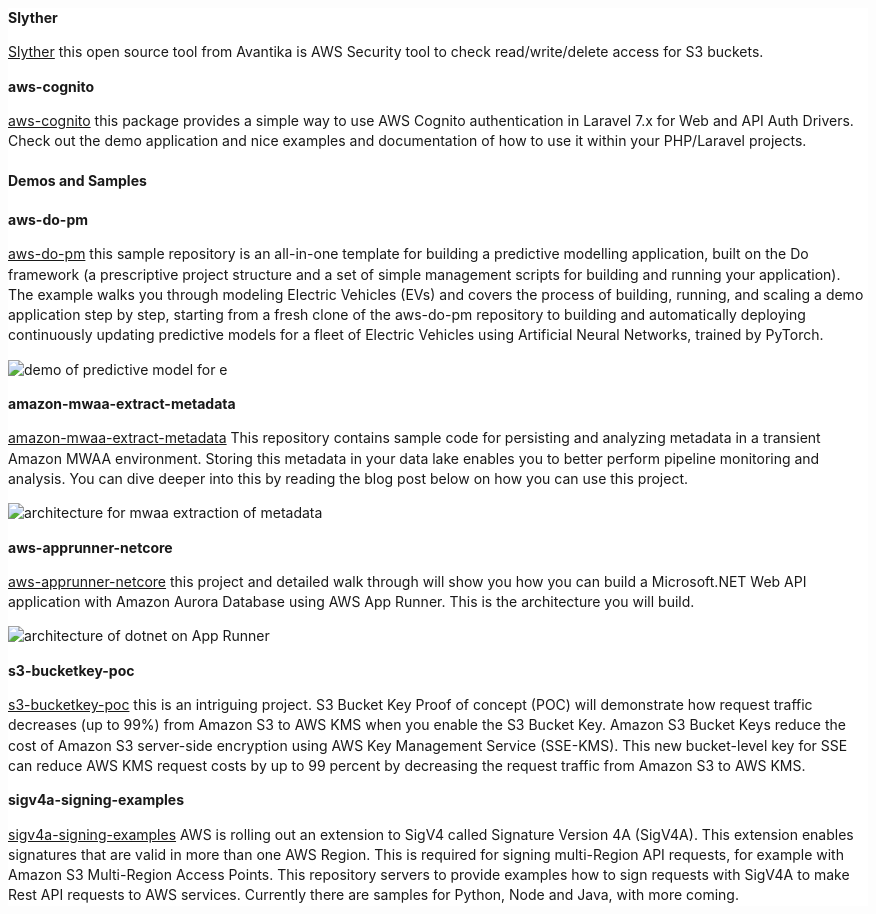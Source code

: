 **Slyther**

[Slyther](https://aws-oss.beachgeek.co.uk/1jt) this open source tool from Avantika is AWS Security tool to check read/write/delete access for S3 buckets.

**aws-cognito**

[aws-cognito](https://aws-oss.beachgeek.co.uk/1ji) this package provides a simple way to use AWS Cognito authentication in Laravel 7.x for Web and API Auth Drivers. Check out the demo application and nice examples and documentation of how to use it within your PHP/Laravel projects.

#### Demos and Samples

**aws-do-pm**

[aws-do-pm](https://aws-oss.beachgeek.co.uk/1jm) this sample repository is an all-in-one template for building a predictive modelling application, built on the Do framework (a prescriptive project structure and a set of simple management scripts for building and running your application). The example walks you through modeling Electric Vehicles (EVs) and covers the process of building, running, and scaling a demo application step by step, starting from a fresh clone of the aws-do-pm repository to building and automatically deploying continuously updating predictive models for a fleet of Electric Vehicles using Artificial Neural Networks, trained by PyTorch.

![demo of predictive model for e](https://github.com/aws-samples/aws-do-pm/blob/main/docs/img/aws-do-pm-graph-slideshow.gif?raw=true)

**amazon-mwaa-extract-metadata**

[amazon-mwaa-extract-metadata](https://aws-oss.beachgeek.co.uk/1jn) This repository contains sample code for persisting and analyzing metadata in a transient Amazon MWAA environment. Storing this metadata in your data lake enables you to better perform pipeline monitoring and analysis. You can dive deeper into this by reading the blog post below on how you can use this project.

![architecture for mwaa extraction of metadata](https://github.com/aws-samples/amazon-mwaa-extract-metadata/blob/main/images/solution-architecture.png?raw=true)

**aws-apprunner-netcore**

[aws-apprunner-netcore](https://aws-oss.beachgeek.co.uk/1jz) this project and detailed walk through will show you how you can build a Microsoft.NET Web API application with Amazon Aurora Database using AWS App Runner. This is the architecture you will build.

![architecture of dotnet on App Runner](https://raw.githubusercontent.com/aws-samples/aws-apprunner-netcore/main/aws-apprunner-net-core-rds.png)

**s3-bucketkey-poc**

[s3-bucketkey-poc](https://aws-oss.beachgeek.co.uk/1jp) this is an intriguing project. S3 Bucket Key Proof of concept (POC) will demonstrate how request traffic decreases (up to 99%) from Amazon S3 to AWS KMS when you enable the S3 Bucket Key. Amazon S3 Bucket Keys reduce the cost of Amazon S3 server-side encryption using AWS Key Management Service (SSE-KMS). This new bucket-level key for SSE can reduce AWS KMS request costs by up to 99 percent by decreasing the request traffic from Amazon S3 to AWS KMS.


**sigv4a-signing-examples**

[sigv4a-signing-examples](https://aws-oss.beachgeek.co.uk/1jl) AWS is rolling out an extension to SigV4 called Signature Version 4A (SigV4A). This extension enables signatures that are valid in more than one AWS Region. This is required for signing multi-Region API requests, for example with Amazon S3 Multi-Region Access Points. This repository servers to provide examples how to sign requests with SigV4A to make Rest API requests to AWS services. Currently there are samples for Python, Node and Java, with more coming.

